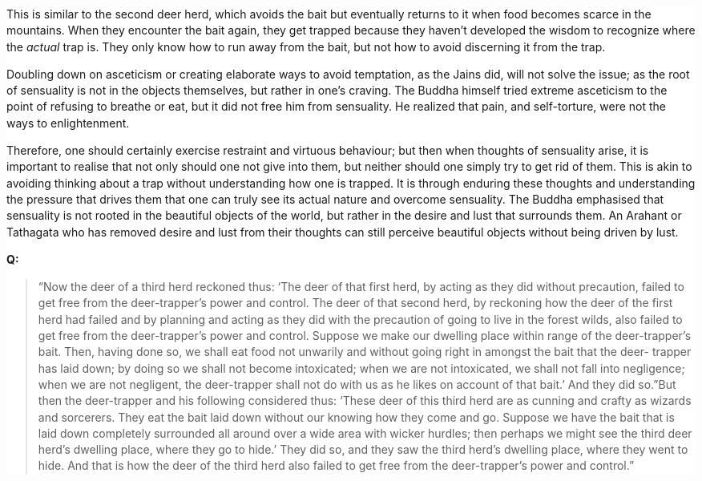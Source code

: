 This is similar to the second deer herd, which avoids the bait but
eventually returns to it when food becomes scarce in the mountains. When
they encounter the bait again, they get trapped because they haven’t
developed the wisdom to recognize where the *actual* trap is. They only
know how to run away from the bait, but not how to avoid discerning it
from the trap.

Doubling down on asceticism or creating elaborate ways to avoid
temptation, as the Jains did, will not solve the issue; as the root of
sensuality is not in the objects themselves, but rather in one’s
craving. The Buddha himself tried extreme asceticism to the point of
refusing to breathe or eat, but it did not free him from sensuality. He
realized that pain, and self-torture, were not the ways to
enlightenment.

Therefore, one should certainly exercise restraint and virtuous
behaviour; but then when thoughts of sensuality arise, it is important
to realise that not only should one not give into them, but neither
should one simply try to get rid of them. This is akin to avoiding
thinking about a trap without understanding how one is trapped. It is
through enduring these thoughts and understanding the pressure that
drives them that one can truly see its actual nature and overcome
sensuality. The Buddha emphasised that sensuality is not rooted in the
beautiful objects of the world, but rather in the desire and lust that
surrounds them. An Arahant or Tathagata who has removed desire and lust
from their thoughts can still perceive beautiful objects without being
driven by lust.

**Q:**

<div lang="en">

> “Now the deer of a third herd reckoned thus: ‘The deer of that first
> herd, by acting as they did without precaution, failed to get free
> from the deer-trapper’s power and control. The deer of that second
> herd, by reckoning how the deer of the first herd had failed and by
> planning and acting as they did with the precaution of going to live
> in the forest wilds, also failed to get free from the deer-trapper’s
> power and control. Suppose we make our dwelling place within range of
> the deer-trapper’s bait. Then, having done so, we shall eat food not
> unwarily and without going right in amongst the bait that the deer-
> trapper has laid down; by doing so we shall not become intoxicated;
> when we are not intoxicated, we shall not fall into negligence; when
> we are not negligent, the deer-trapper shall not do with us as he
> likes on account of that bait.’ And they did so.”But then the
> deer-trapper and his following considered thus: ‘These deer of this
> third herd are as cunning and crafty as wizards and sorcerers. They
> eat the bait laid down without our knowing how they come and go.
> Suppose we have the bait that is laid down completely surrounded all
> around over a wide area with wicker hurdles; then perhaps we might see
> the third deer herd’s dwelling place, where they go to hide.’ They did
> so, and they saw the third herd’s dwelling place, where they went to
> hide. And that is how the deer of the third herd also failed to get
> free from the deer-trapper’s power and control.”
